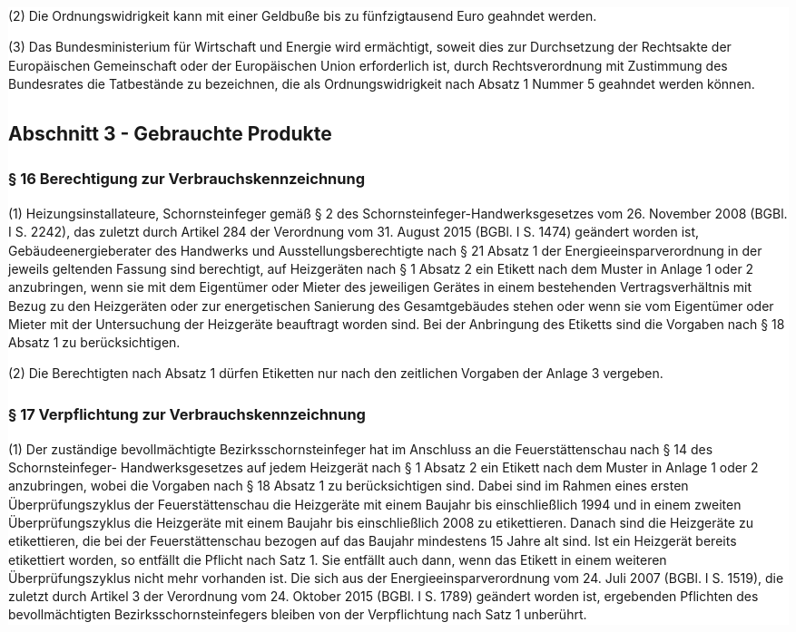 
(2) Die Ordnungswidrigkeit kann mit einer Geldbuße bis zu
fünfzigtausend Euro geahndet werden.

(3) Das Bundesministerium für Wirtschaft und Energie wird ermächtigt,
soweit dies zur Durchsetzung der Rechtsakte der Europäischen
Gemeinschaft oder der Europäischen Union erforderlich ist, durch
Rechtsverordnung mit Zustimmung des Bundesrates die Tatbestände zu
bezeichnen, die als Ordnungswidrigkeit nach Absatz 1 Nummer 5 geahndet
werden können.


## Abschnitt 3 - Gebrauchte Produkte



### § 16 Berechtigung zur Verbrauchskennzeichnung

(1) Heizungsinstallateure, Schornsteinfeger gemäß § 2 des
Schornsteinfeger-Handwerksgesetzes vom 26. November 2008 (BGBl. I S.
2242), das zuletzt durch Artikel 284 der Verordnung vom 31. August
2015 (BGBl. I S. 1474) geändert worden ist, Gebäudeenergieberater des
Handwerks und Ausstellungsberechtigte nach § 21 Absatz 1 der
Energieeinsparverordnung in der jeweils geltenden Fassung sind
berechtigt, auf Heizgeräten nach § 1 Absatz 2 ein Etikett nach dem
Muster in Anlage 1 oder 2 anzubringen, wenn sie mit dem Eigentümer
oder Mieter des jeweiligen Gerätes in einem bestehenden
Vertragsverhältnis mit Bezug zu den Heizgeräten oder zur energetischen
Sanierung des Gesamtgebäudes stehen oder wenn sie vom Eigentümer oder
Mieter mit der Untersuchung der Heizgeräte beauftragt worden sind. Bei
der Anbringung des Etiketts sind die Vorgaben nach § 18 Absatz 1 zu
berücksichtigen.

(2) Die Berechtigten nach Absatz 1 dürfen Etiketten nur nach den
zeitlichen Vorgaben der Anlage 3 vergeben.


### § 17 Verpflichtung zur Verbrauchskennzeichnung

(1) Der zuständige bevollmächtigte Bezirksschornsteinfeger hat im
Anschluss an die Feuerstättenschau nach § 14 des Schornsteinfeger-
Handwerksgesetzes auf jedem Heizgerät nach § 1 Absatz 2 ein Etikett
nach dem Muster in Anlage 1 oder 2 anzubringen, wobei die Vorgaben
nach § 18 Absatz 1 zu berücksichtigen sind. Dabei sind im Rahmen eines
ersten Überprüfungszyklus der Feuerstättenschau die Heizgeräte mit
einem Baujahr bis einschließlich 1994 und in einem zweiten
Überprüfungszyklus die Heizgeräte mit einem Baujahr bis einschließlich
2008 zu etikettieren. Danach sind die Heizgeräte zu etikettieren, die
bei der Feuerstättenschau bezogen auf das Baujahr mindestens 15 Jahre
alt sind. Ist ein Heizgerät bereits etikettiert worden, so entfällt
die Pflicht nach Satz 1. Sie entfällt auch dann, wenn das Etikett in
einem weiteren Überprüfungszyklus nicht mehr vorhanden ist. Die sich
aus der Energieeinsparverordnung vom 24. Juli 2007 (BGBl. I S. 1519),
die zuletzt durch Artikel 3 der Verordnung vom 24. Oktober 2015 (BGBl.
I S. 1789) geändert worden ist, ergebenden Pflichten des
bevollmächtigten Bezirksschornsteinfegers bleiben von der
Verpflichtung nach Satz 1 unberührt.
